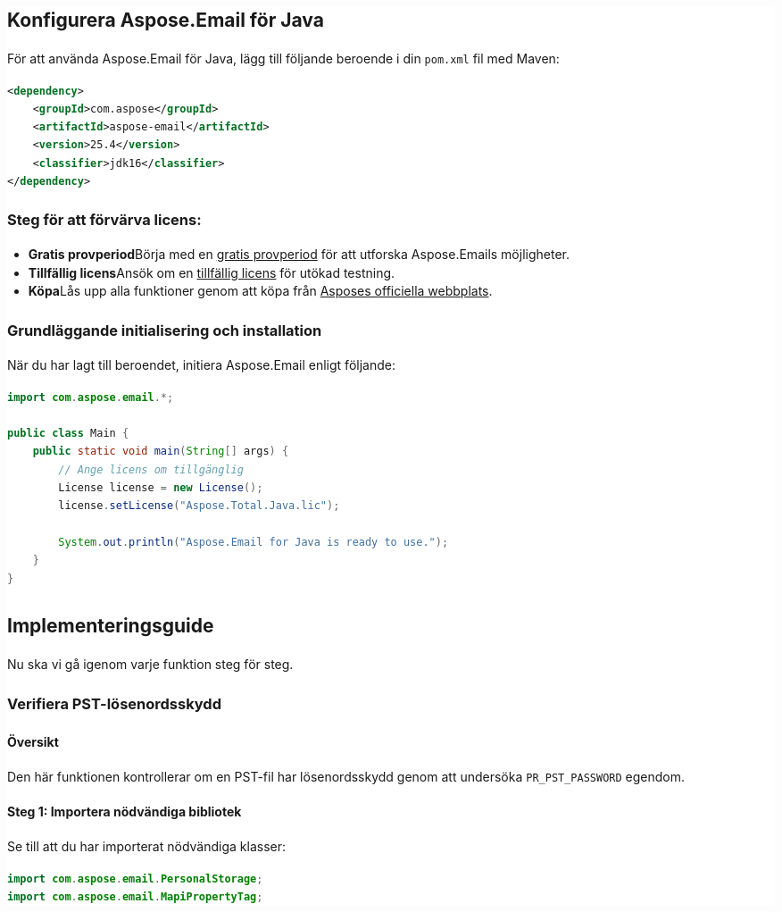 ## Konfigurera Aspose.Email för Java
För att använda Aspose.Email för Java, lägg till följande beroende i din `pom.xml` fil med Maven:
```xml
<dependency>
    <groupId>com.aspose</groupId>
    <artifactId>aspose-email</artifactId>
    <version>25.4</version>
    <classifier>jdk16</classifier>
</dependency>
```

### Steg för att förvärva licens:
- **Gratis provperiod**Börja med en [gratis provperiod](https://releases.aspose.com/email/java/) för att utforska Aspose.Emails möjligheter.
- **Tillfällig licens**Ansök om en [tillfällig licens](https://purchase.aspose.com/temporary-license/) för utökad testning.
- **Köpa**Lås upp alla funktioner genom att köpa från [Asposes officiella webbplats](https://purchase.aspose.com/buy).

### Grundläggande initialisering och installation
När du har lagt till beroendet, initiera Aspose.Email enligt följande:
```java
import com.aspose.email.*;

public class Main {
    public static void main(String[] args) {
        // Ange licens om tillgänglig
        License license = new License();
        license.setLicense("Aspose.Total.Java.lic");
        
        System.out.println("Aspose.Email for Java is ready to use.");
    }
}
```

## Implementeringsguide
Nu ska vi gå igenom varje funktion steg för steg.

### Verifiera PST-lösenordsskydd
#### Översikt
Den här funktionen kontrollerar om en PST-fil har lösenordsskydd genom att undersöka `PR_PST_PASSWORD` egendom.

#### Steg 1: Importera nödvändiga bibliotek
Se till att du har importerat nödvändiga klasser:
```java
import com.aspose.email.PersonalStorage;
import com.aspose.email.MapiPropertyTag;
```
